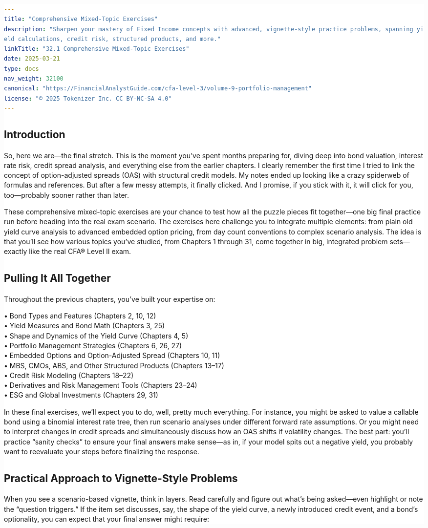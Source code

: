 ```yaml
---
title: "Comprehensive Mixed-Topic Exercises"
description: "Sharpen your mastery of Fixed Income concepts with advanced, vignette-style practice problems, spanning yield calculations, credit risk, structured products, and more."
linkTitle: "32.1 Comprehensive Mixed-Topic Exercises"
date: 2025-03-21
type: docs
nav_weight: 32100
canonical: "https://FinancialAnalystGuide.com/cfa-level-3/volume-9-portfolio-management"
license: "© 2025 Tokenizer Inc. CC BY-NC-SA 4.0"
---
```


## Introduction
So, here we are—the final stretch. This is the moment you’ve spent months preparing for, diving deep into bond valuation, interest rate risk, credit spread analysis, and everything else from the earlier chapters. I clearly remember the first time I tried to link the concept of option-adjusted spreads (OAS) with structural credit models. My notes ended up looking like a crazy spiderweb of formulas and references. But after a few messy attempts, it finally clicked. And I promise, if you stick with it, it will click for you, too—probably sooner rather than later.

These comprehensive mixed-topic exercises are your chance to test how all the puzzle pieces fit together—one big final practice run before heading into the real exam scenario. The exercises here challenge you to integrate multiple elements: from plain old yield curve analysis to advanced embedded option pricing, from day count conventions to complex scenario analysis. The idea is that you’ll see how various topics you’ve studied, from Chapters 1 through 31, come together in big, integrated problem sets—exactly like the real CFA® Level II exam.

## Pulling It All Together
Throughout the previous chapters, you’ve built your expertise on:

• Bond Types and Features (Chapters 2, 10, 12)  
• Yield Measures and Bond Math (Chapters 3, 25)  
• Shape and Dynamics of the Yield Curve (Chapters 4, 5)  
• Portfolio Management Strategies (Chapters 6, 26, 27)  
• Embedded Options and Option-Adjusted Spread (Chapters 10, 11)  
• MBS, CMOs, ABS, and Other Structured Products (Chapters 13–17)  
• Credit Risk Modeling (Chapters 18–22)  
• Derivatives and Risk Management Tools (Chapters 23–24)  
• ESG and Global Investments (Chapters 29, 31)  

In these final exercises, we’ll expect you to do, well, pretty much everything. For instance, you might be asked to value a callable bond using a binomial interest rate tree, then run scenario analyses under different forward rate assumptions. Or you might need to interpret changes in credit spreads and simultaneously discuss how an OAS shifts if volatility changes. The best part: you’ll practice “sanity checks” to ensure your final answers make sense—as in, if your model spits out a negative yield, you probably want to reevaluate your steps before finalizing the response.

## Practical Approach to Vignette-Style Problems
When you see a scenario-based vignette, think in layers. Read carefully and figure out what’s being asked—even highlight or note the “question triggers.” If the item set discusses, say, the shape of the yield curve, a newly introduced credit event, and a bond’s optionality, you can expect that your final answer might require:
